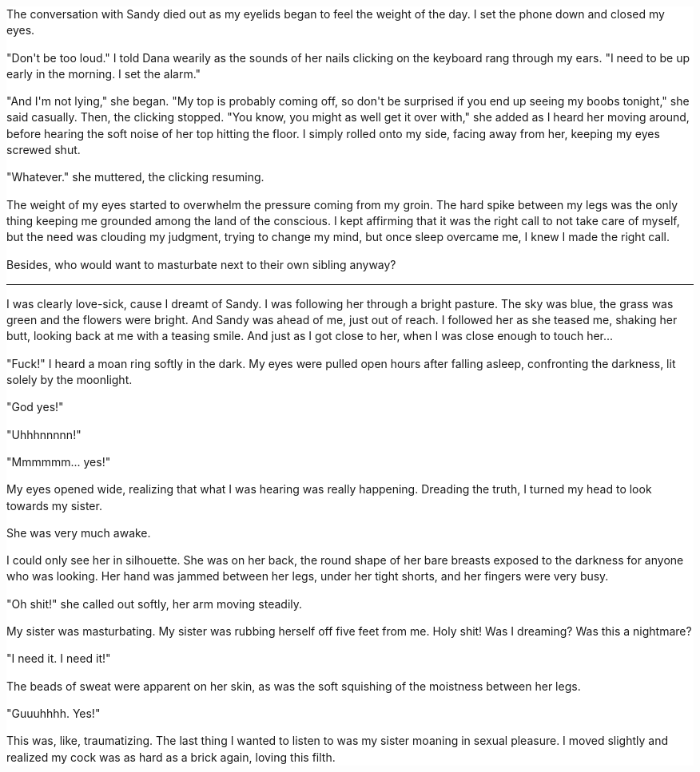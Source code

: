 The conversation with Sandy died out as my eyelids began to feel the weight of the day. I set the phone down and closed my eyes. 

"Don't be too loud." I told Dana wearily as the sounds of her nails clicking on the keyboard rang through my ears. "I need to be up early in the morning. I set the alarm." 

"And I'm not lying," she began. "My top is probably coming off, so don't be surprised if you end up seeing my boobs tonight," she said casually. Then, the clicking stopped. "You know, you might as well get it over with," she added as I heard her moving around, before hearing the soft noise of her top hitting the floor. I simply rolled onto my side, facing away from her, keeping my eyes screwed shut. 

"Whatever." she muttered, the clicking resuming. 

The weight of my eyes started to overwhelm the pressure coming from my groin. The hard spike between my legs was the only thing keeping me grounded among the land of the conscious. I kept affirming that it was the right call to not take care of myself, but the need was clouding my judgment, trying to change my mind, but once sleep overcame me, I knew I made the right call. 

Besides, who would want to masturbate next to their own sibling anyway? 

************* 

I was clearly love-sick, cause I dreamt of Sandy. I was following her through a bright pasture. The sky was blue, the grass was green and the flowers were bright. And Sandy was ahead of me, just out of reach. I followed her as she teased me, shaking her butt, looking back at me with a teasing smile. And just as I got close to her, when I was close enough to touch her... 

"Fuck!" I heard a moan ring softly in the dark. My eyes were pulled open hours after falling asleep, confronting the darkness, lit solely by the moonlight. 

"God yes!" 

"Uhhhnnnnn!" 

"Mmmmmm... yes!" 

My eyes opened wide, realizing that what I was hearing was really happening. Dreading the truth, I turned my head to look towards my sister. 

She was very much awake. 

I could only see her in silhouette. She was on her back, the round shape of her bare breasts exposed to the darkness for anyone who was looking. Her hand was jammed between her legs, under her tight shorts, and her fingers were very busy. 

"Oh shit!" she called out softly, her arm moving steadily. 

My sister was masturbating. My sister was rubbing herself off five feet from me. Holy shit! Was I dreaming? Was this a nightmare? 

"I need it. I need it!" 

The beads of sweat were apparent on her skin, as was the soft squishing of the moistness between her legs. 

"Guuuhhhh. Yes!" 

This was, like, traumatizing. The last thing I wanted to listen to was my sister moaning in sexual pleasure. I moved slightly and realized my cock was as hard as a brick again, loving this filth. 
